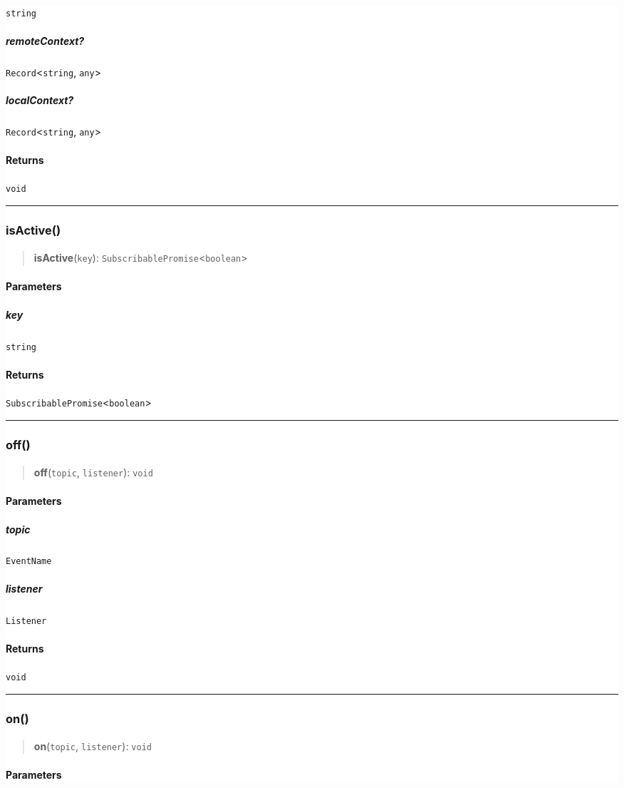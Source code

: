 `string`

##### remoteContext?

`Record`\<`string`, `any`\>

##### localContext?

`Record`\<`string`, `any`\>

#### Returns

`void`

***

### isActive()

> **isActive**(`key`): `SubscribablePromise`\<`boolean`\>

#### Parameters

##### key

`string`

#### Returns

`SubscribablePromise`\<`boolean`\>

***

### off()

> **off**(`topic`, `listener`): `void`

#### Parameters

##### topic

`EventName`

##### listener

`Listener`

#### Returns

`void`

***

### on()

> **on**(`topic`, `listener`): `void`

#### Parameters

